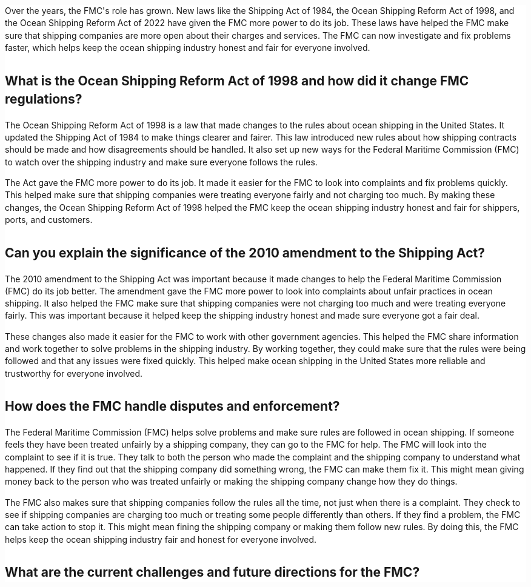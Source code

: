 Over the years, the FMC's role has grown. New laws like the Shipping Act of 1984, the Ocean Shipping Reform Act of 1998, and the Ocean Shipping Reform Act of 2022 have given the FMC more power to do its job. These laws have helped the FMC make sure that shipping companies are more open about their charges and services. The FMC can now investigate and fix problems faster, which helps keep the ocean shipping industry honest and fair for everyone involved.

## What is the Ocean Shipping Reform Act of 1998 and how did it change FMC regulations?

The Ocean Shipping Reform Act of 1998 is a law that made changes to the rules about ocean shipping in the United States. It updated the Shipping Act of 1984 to make things clearer and fairer. This law introduced new rules about how shipping contracts should be made and how disagreements should be handled. It also set up new ways for the Federal Maritime Commission (FMC) to watch over the shipping industry and make sure everyone follows the rules.

The Act gave the FMC more power to do its job. It made it easier for the FMC to look into complaints and fix problems quickly. This helped make sure that shipping companies were treating everyone fairly and not charging too much. By making these changes, the Ocean Shipping Reform Act of 1998 helped the FMC keep the ocean shipping industry honest and fair for shippers, ports, and customers.

## Can you explain the significance of the 2010 amendment to the Shipping Act?

The 2010 amendment to the Shipping Act was important because it made changes to help the Federal Maritime Commission (FMC) do its job better. The amendment gave the FMC more power to look into complaints about unfair practices in ocean shipping. It also helped the FMC make sure that shipping companies were not charging too much and were treating everyone fairly. This was important because it helped keep the shipping industry honest and made sure everyone got a fair deal.

These changes also made it easier for the FMC to work with other government agencies. This helped the FMC share information and work together to solve problems in the shipping industry. By working together, they could make sure that the rules were being followed and that any issues were fixed quickly. This helped make ocean shipping in the United States more reliable and trustworthy for everyone involved.

## How does the FMC handle disputes and enforcement?

The Federal Maritime Commission (FMC) helps solve problems and make sure rules are followed in ocean shipping. If someone feels they have been treated unfairly by a shipping company, they can go to the FMC for help. The FMC will look into the complaint to see if it is true. They talk to both the person who made the complaint and the shipping company to understand what happened. If they find out that the shipping company did something wrong, the FMC can make them fix it. This might mean giving money back to the person who was treated unfairly or making the shipping company change how they do things.

The FMC also makes sure that shipping companies follow the rules all the time, not just when there is a complaint. They check to see if shipping companies are charging too much or treating some people differently than others. If they find a problem, the FMC can take action to stop it. This might mean fining the shipping company or making them follow new rules. By doing this, the FMC helps keep the ocean shipping industry fair and honest for everyone involved.

## What are the current challenges and future directions for the FMC?
